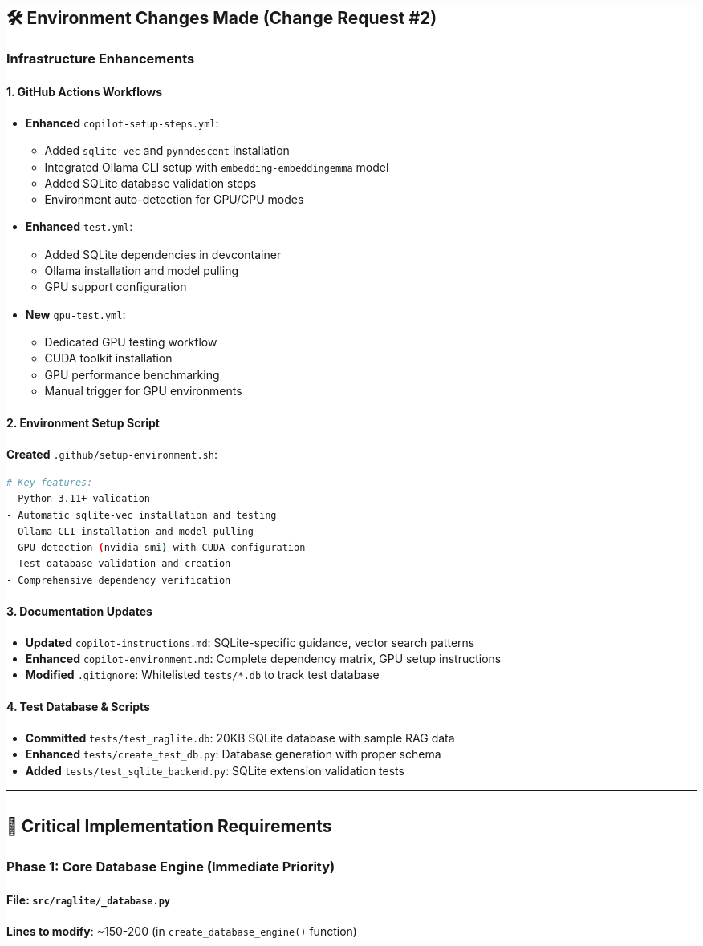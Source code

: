 ## 🛠 **Environment Changes Made (Change Request #2)**

### **Infrastructure Enhancements**

#### **1. GitHub Actions Workflows**
- **Enhanced** `copilot-setup-steps.yml`:
  - Added `sqlite-vec` and `pynndescent` installation
  - Integrated Ollama CLI setup with `embedding-embeddingemma` model
  - Added SQLite database validation steps
  - Environment auto-detection for GPU/CPU modes

- **Enhanced** `test.yml`:
  - Added SQLite dependencies in devcontainer
  - Ollama installation and model pulling
  - GPU support configuration

- **New** `gpu-test.yml`:
  - Dedicated GPU testing workflow
  - CUDA toolkit installation
  - GPU performance benchmarking
  - Manual trigger for GPU environments

#### **2. Environment Setup Script**
**Created** `.github/setup-environment.sh`:
```bash
# Key features:
- Python 3.11+ validation
- Automatic sqlite-vec installation and testing
- Ollama CLI installation and model pulling  
- GPU detection (nvidia-smi) with CUDA configuration
- Test database validation and creation
- Comprehensive dependency verification
```

#### **3. Documentation Updates**
- **Updated** `copilot-instructions.md`: SQLite-specific guidance, vector search patterns
- **Enhanced** `copilot-environment.md`: Complete dependency matrix, GPU setup instructions
- **Modified** `.gitignore`: Whitelisted `tests/*.db` to track test database

#### **4. Test Database & Scripts**
- **Committed** `tests/test_raglite.db`: 20KB SQLite database with sample RAG data
- **Enhanced** `tests/create_test_db.py`: Database generation with proper schema
- **Added** `tests/test_sqlite_backend.py`: SQLite extension validation tests

---

## 🚨 **Critical Implementation Requirements**

### **Phase 1: Core Database Engine (Immediate Priority)**

#### **File: `src/raglite/_database.py`**
**Lines to modify**: ~150-200 (in `create_database_engine()` function)

